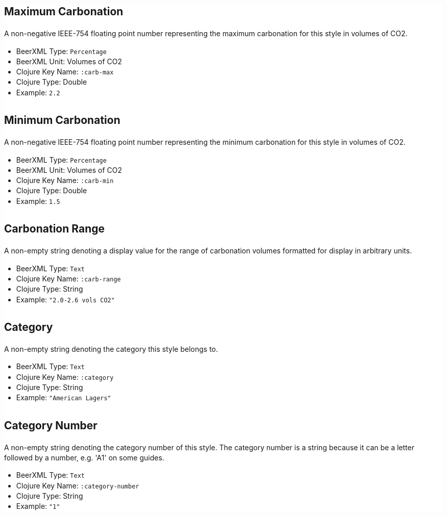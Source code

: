 ## Maximum Carbonation

A non-negative IEEE-754 floating point number representing the maximum carbonation for this style in volumes of CO2.

- BeerXML Type: `Percentage`
- BeerXML Unit: Volumes of CO2
- Clojure Key Name: `:carb-max`
- Clojure Type: Double
- Example: `2.2`

## Minimum Carbonation

A non-negative IEEE-754 floating point number representing the minimum carbonation for this style in volumes of CO2.

- BeerXML Type: `Percentage`
- BeerXML Unit: Volumes of CO2
- Clojure Key Name: `:carb-min`
- Clojure Type: Double
- Example: `1.5`

## Carbonation Range

A non-empty string denoting a display value for the range of carbonation volumes formatted for display in arbitrary units.

- BeerXML Type: `Text`
- Clojure Key Name: `:carb-range`
- Clojure Type: String
- Example: `"2.0-2.6 vols CO2"`

## Category

A non-empty string denoting the category this style belongs to.

- BeerXML Type: `Text`
- Clojure Key Name: `:category`
- Clojure Type: String
- Example: `"American Lagers"`

## Category Number

A non-empty string denoting the category number of this style.
The category number is a string because it can be a letter followed by a number, e.g. 'A1' on some guides.

- BeerXML Type: `Text`
- Clojure Key Name: `:category-number`
- Clojure Type: String
- Example: `"1"`
